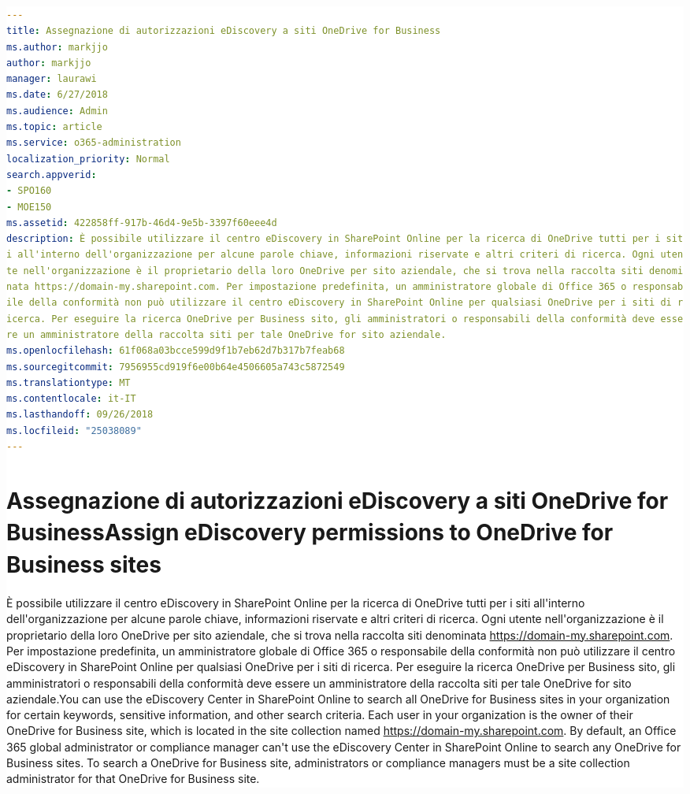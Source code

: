```yaml
---
title: Assegnazione di autorizzazioni eDiscovery a siti OneDrive for Business
ms.author: markjjo
author: markjjo
manager: laurawi
ms.date: 6/27/2018
ms.audience: Admin
ms.topic: article
ms.service: o365-administration
localization_priority: Normal
search.appverid:
- SPO160
- MOE150
ms.assetid: 422858ff-917b-46d4-9e5b-3397f60eee4d
description: È possibile utilizzare il centro eDiscovery in SharePoint Online per la ricerca di OneDrive tutti per i siti all'interno dell'organizzazione per alcune parole chiave, informazioni riservate e altri criteri di ricerca. Ogni utente nell'organizzazione è il proprietario della loro OneDrive per sito aziendale, che si trova nella raccolta siti denominata https://domain-my.sharepoint.com. Per impostazione predefinita, un amministratore globale di Office 365 o responsabile della conformità non può utilizzare il centro eDiscovery in SharePoint Online per qualsiasi OneDrive per i siti di ricerca. Per eseguire la ricerca OneDrive per Business sito, gli amministratori o responsabili della conformità deve essere un amministratore della raccolta siti per tale OneDrive for sito aziendale.
ms.openlocfilehash: 61f068a03bcce599d9f1b7eb62d7b317b7feab68
ms.sourcegitcommit: 7956955cd919f6e00b64e4506605a743c5872549
ms.translationtype: MT
ms.contentlocale: it-IT
ms.lasthandoff: 09/26/2018
ms.locfileid: "25038089"
---
```

# <a name="assign-ediscovery-permissions-to-onedrive-for-business-sites"></a><span data-ttu-id="43b93-106">Assegnazione di autorizzazioni eDiscovery a siti OneDrive for Business</span><span class="sxs-lookup"><span data-stu-id="43b93-106">Assign eDiscovery permissions to OneDrive for Business sites</span></span>

<span data-ttu-id="43b93-p102">È possibile utilizzare il centro eDiscovery in SharePoint Online per la ricerca di OneDrive tutti per i siti all'interno dell'organizzazione per alcune parole chiave, informazioni riservate e altri criteri di ricerca. Ogni utente nell'organizzazione è il proprietario della loro OneDrive per sito aziendale, che si trova nella raccolta siti denominata https://domain-my.sharepoint.com. Per impostazione predefinita, un amministratore globale di Office 365 o responsabile della conformità non può utilizzare il centro eDiscovery in SharePoint Online per qualsiasi OneDrive per i siti di ricerca. Per eseguire la ricerca OneDrive per Business sito, gli amministratori o responsabili della conformità deve essere un amministratore della raccolta siti per tale OneDrive for sito aziendale.</span><span class="sxs-lookup"><span data-stu-id="43b93-p102">You can use the eDiscovery Center in SharePoint Online to search all OneDrive for Business sites in your organization for certain keywords, sensitive information, and other search criteria. Each user in your organization is the owner of their OneDrive for Business site, which is located in the site collection named https://domain-my.sharepoint.com. By default, an Office 365 global administrator or compliance manager can't use the eDiscovery Center in SharePoint Online to search any OneDrive for Business sites. To search a OneDrive for Business site, administrators or compliance managers must be a site collection administrator for that OneDrive for Business site.</span></span> 
  